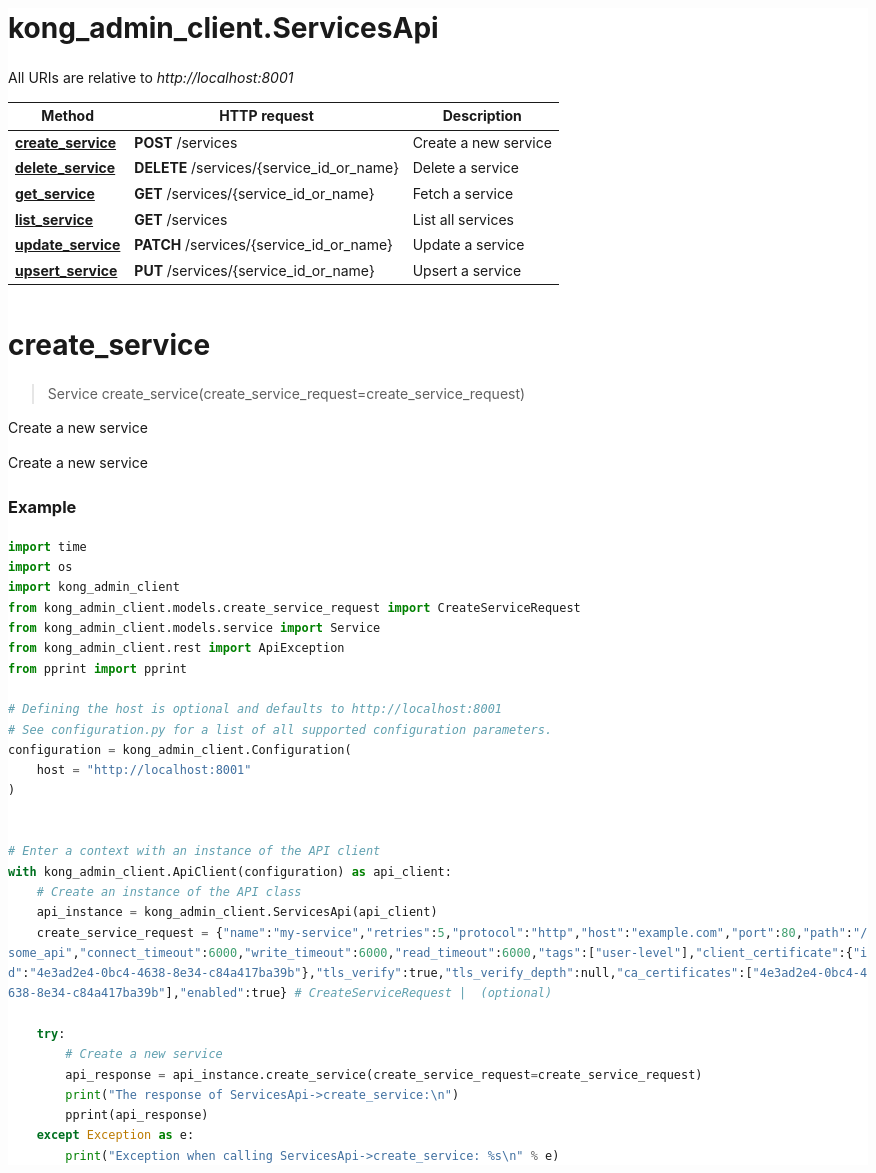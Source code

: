 # kong_admin_client.ServicesApi

All URIs are relative to *http://localhost:8001*

Method | HTTP request | Description
------------- | ------------- | -------------
[**create_service**](ServicesApi.md#create_service) | **POST** /services | Create a new service
[**delete_service**](ServicesApi.md#delete_service) | **DELETE** /services/{service_id_or_name} | Delete a service
[**get_service**](ServicesApi.md#get_service) | **GET** /services/{service_id_or_name} | Fetch a service
[**list_service**](ServicesApi.md#list_service) | **GET** /services | List all services
[**update_service**](ServicesApi.md#update_service) | **PATCH** /services/{service_id_or_name} | Update a service
[**upsert_service**](ServicesApi.md#upsert_service) | **PUT** /services/{service_id_or_name} | Upsert a service


# **create_service**
> Service create_service(create_service_request=create_service_request)

Create a new service

Create a new service

### Example


```python
import time
import os
import kong_admin_client
from kong_admin_client.models.create_service_request import CreateServiceRequest
from kong_admin_client.models.service import Service
from kong_admin_client.rest import ApiException
from pprint import pprint

# Defining the host is optional and defaults to http://localhost:8001
# See configuration.py for a list of all supported configuration parameters.
configuration = kong_admin_client.Configuration(
    host = "http://localhost:8001"
)


# Enter a context with an instance of the API client
with kong_admin_client.ApiClient(configuration) as api_client:
    # Create an instance of the API class
    api_instance = kong_admin_client.ServicesApi(api_client)
    create_service_request = {"name":"my-service","retries":5,"protocol":"http","host":"example.com","port":80,"path":"/some_api","connect_timeout":6000,"write_timeout":6000,"read_timeout":6000,"tags":["user-level"],"client_certificate":{"id":"4e3ad2e4-0bc4-4638-8e34-c84a417ba39b"},"tls_verify":true,"tls_verify_depth":null,"ca_certificates":["4e3ad2e4-0bc4-4638-8e34-c84a417ba39b"],"enabled":true} # CreateServiceRequest |  (optional)

    try:
        # Create a new service
        api_response = api_instance.create_service(create_service_request=create_service_request)
        print("The response of ServicesApi->create_service:\n")
        pprint(api_response)
    except Exception as e:
        print("Exception when calling ServicesApi->create_service: %s\n" % e)
```
